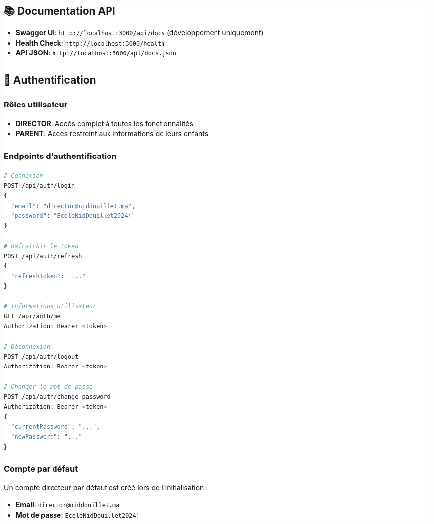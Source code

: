 ## 📚 Documentation API

- **Swagger UI**: `http://localhost:3000/api/docs` (développement uniquement)
- **Health Check**: `http://localhost:3000/health`
- **API JSON**: `http://localhost:3000/api/docs.json`

## 🔐 Authentification

### Rôles utilisateur

- **DIRECTOR**: Accès complet à toutes les fonctionnalités
- **PARENT**: Accès restreint aux informations de leurs enfants

### Endpoints d'authentification

```bash
# Connexion
POST /api/auth/login
{
  "email": "director@niddouillet.ma",
  "password": "EcoleNidDouillet2024!"
}

# Rafraîchir le token
POST /api/auth/refresh
{
  "refreshToken": "..."
}

# Informations utilisateur
GET /api/auth/me
Authorization: Bearer <token>

# Déconnexion
POST /api/auth/logout
Authorization: Bearer <token>

# Changer le mot de passe
POST /api/auth/change-password
Authorization: Bearer <token>
{
  "currentPassword": "...",
  "newPassword": "..."
}
```

### Compte par défaut

Un compte directeur par défaut est créé lors de l'initialisation :
- **Email**: `director@niddouillet.ma`
- **Mot de passe**: `EcoleNidDouillet2024!`

